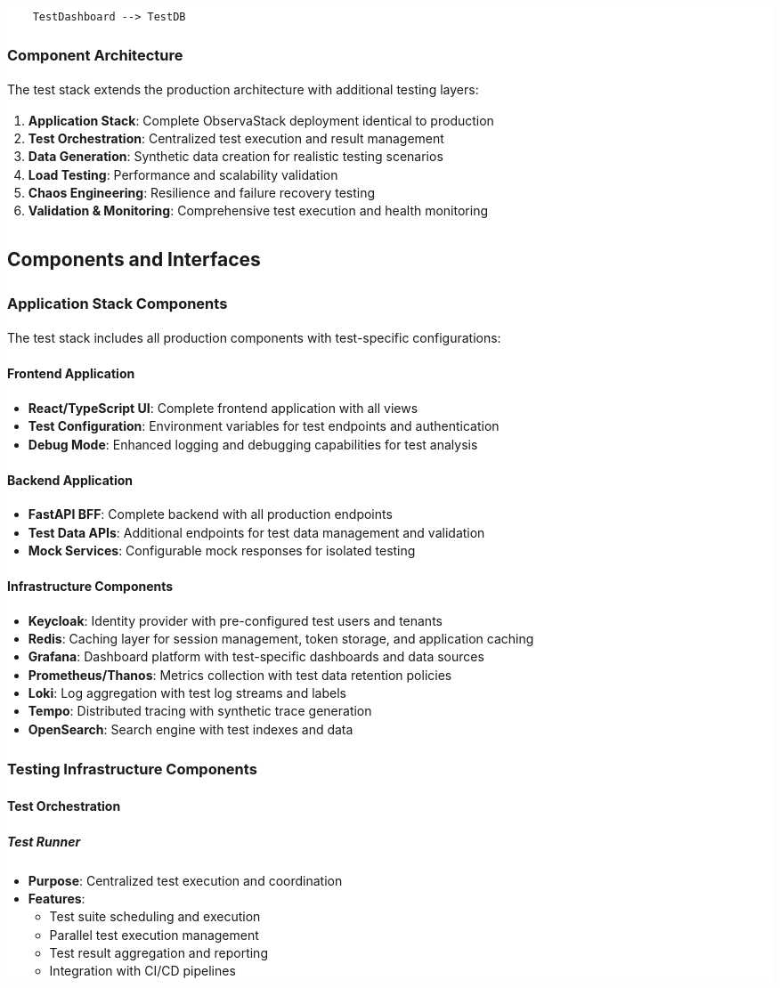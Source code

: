 ```mermaid
    TestDashboard --> TestDB
```

### Component Architecture

The test stack extends the production architecture with additional testing layers:

1. **Application Stack**: Complete ObservaStack deployment identical to production
2. **Test Orchestration**: Centralized test execution and result management
3. **Data Generation**: Synthetic data creation for realistic testing scenarios
4. **Load Testing**: Performance and scalability validation
5. **Chaos Engineering**: Resilience and failure recovery testing
6. **Validation & Monitoring**: Comprehensive test execution and health monitoring

## Components and Interfaces

### Application Stack Components

The test stack includes all production components with test-specific configurations:

#### Frontend Application
- **React/TypeScript UI**: Complete frontend application with all views
- **Test Configuration**: Environment variables for test endpoints and authentication
- **Debug Mode**: Enhanced logging and debugging capabilities for test analysis

#### Backend Application
- **FastAPI BFF**: Complete backend with all production endpoints
- **Test Data APIs**: Additional endpoints for test data management and validation
- **Mock Services**: Configurable mock responses for isolated testing

#### Infrastructure Components
- **Keycloak**: Identity provider with pre-configured test users and tenants
- **Redis**: Caching layer for session management, token storage, and application caching
- **Grafana**: Dashboard platform with test-specific dashboards and data sources
- **Prometheus/Thanos**: Metrics collection with test data retention policies
- **Loki**: Log aggregation with test log streams and labels
- **Tempo**: Distributed tracing with synthetic trace generation
- **OpenSearch**: Search engine with test indexes and data

### Testing Infrastructure Components

#### Test Orchestration

##### Test Runner
- **Purpose**: Centralized test execution and coordination
- **Features**:
  - Test suite scheduling and execution
  - Parallel test execution management
  - Test result aggregation and reporting
  - Integration with CI/CD pipelines
